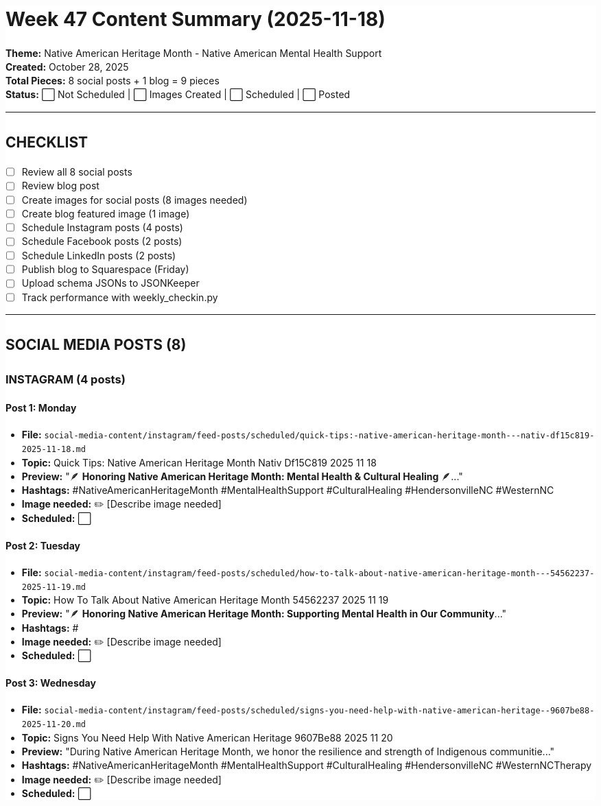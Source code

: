 # Week 47 Content Summary (2025-11-18)

**Theme:** Native American Heritage Month - Native American Mental Health Support  
**Created:** October 28, 2025  
**Total Pieces:** 8 social posts + 1 blog = 9 pieces  
**Status:** ⬜ Not Scheduled | ⬜ Images Created | ⬜ Scheduled | ⬜ Posted

---

## CHECKLIST

- [ ] Review all 8 social posts
- [ ] Review blog post
- [ ] Create images for social posts (8 images needed)
- [ ] Create blog featured image (1 image)
- [ ] Schedule Instagram posts (4 posts)
- [ ] Schedule Facebook posts (2 posts)
- [ ] Schedule LinkedIn posts (2 posts)
- [ ] Publish blog to Squarespace (Friday)
- [ ] Upload schema JSONs to JSONKeeper
- [ ] Track performance with weekly_checkin.py

---

## SOCIAL MEDIA POSTS (8)

### INSTAGRAM (4 posts)

#### Post 1: Monday
- **File:** `social-media-content/instagram/feed-posts/scheduled/quick-tips:-native-american-heritage-month---nativ-df15c819-2025-11-18.md`
- **Topic:** Quick Tips: Native American Heritage Month   Nativ Df15C819 2025 11 18
- **Preview:** "🪶 **Honoring Native American Heritage Month: Mental Health & Cultural Healing** 🪶..."
- **Hashtags:** #NativeAmericanHeritageMonth #MentalHealthSupport #CulturalHealing #HendersonvilleNC #WesternNC
- **Image needed:** ✏️ [Describe image needed]
- **Scheduled:** ⬜

#### Post 2: Tuesday
- **File:** `social-media-content/instagram/feed-posts/scheduled/how-to-talk-about-native-american-heritage-month---54562237-2025-11-19.md`
- **Topic:** How To Talk About Native American Heritage Month   54562237 2025 11 19
- **Preview:** "🪶 **Honoring Native American Heritage Month: Supporting Mental Health in Our Community**..."
- **Hashtags:** #
- **Image needed:** ✏️ [Describe image needed]
- **Scheduled:** ⬜

#### Post 3: Wednesday
- **File:** `social-media-content/instagram/feed-posts/scheduled/signs-you-need-help-with-native-american-heritage--9607be88-2025-11-20.md`
- **Topic:** Signs You Need Help With Native American Heritage  9607Be88 2025 11 20
- **Preview:** "During Native American Heritage Month, we honor the resilience and strength of Indigenous communitie..."
- **Hashtags:** #NativeAmericanHeritageMonth #MentalHealthSupport #CulturalHealing #HendersonvilleNC #WesternNCTherapy
- **Image needed:** ✏️ [Describe image needed]
- **Scheduled:** ⬜
